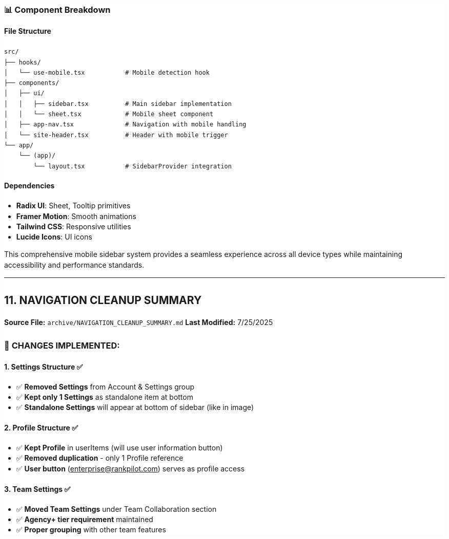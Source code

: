 ### 📊 Component Breakdown

#### File Structure

```
src/
├── hooks/
│   └── use-mobile.tsx           # Mobile detection hook
├── components/
│   ├── ui/
│   │   ├── sidebar.tsx          # Main sidebar implementation
│   │   └── sheet.tsx            # Mobile sheet component
│   ├── app-nav.tsx              # Navigation with mobile handling
│   └── site-header.tsx          # Header with mobile trigger
└── app/
    └── (app)/
        └── layout.tsx           # SidebarProvider integration
```

#### Dependencies

- **Radix UI**: Sheet, Tooltip primitives
- **Framer Motion**: Smooth animations
- **Tailwind CSS**: Responsive utilities
- **Lucide Icons**: UI icons

This comprehensive mobile sidebar system provides a seamless experience across all device types while maintaining accessibility and performance standards.

---

## 11. NAVIGATION CLEANUP SUMMARY

**Source File:** `archive/NAVIGATION_CLEANUP_SUMMARY.md`
**Last Modified:** 7/25/2025

### 🎯 **CHANGES IMPLEMENTED:**

#### 1. **Settings Structure** ✅

- ✅ **Removed Settings** from Account & Settings group
- ✅ **Kept only 1 Settings** as standalone item at bottom
- ✅ **Standalone Settings** will appear at bottom of sidebar (like in image)

#### 2. **Profile Structure** ✅  

- ✅ **Kept Profile** in userItems (will use user information button)
- ✅ **Removed duplication** - only 1 Profile reference
- ✅ **User button** (enterprise@rankpilot.com) serves as profile access

#### 3. **Team Settings** ✅

- ✅ **Moved Team Settings** under Team Collaboration section  
- ✅ **Agency+ tier requirement** maintained
- ✅ **Proper grouping** with other team features
